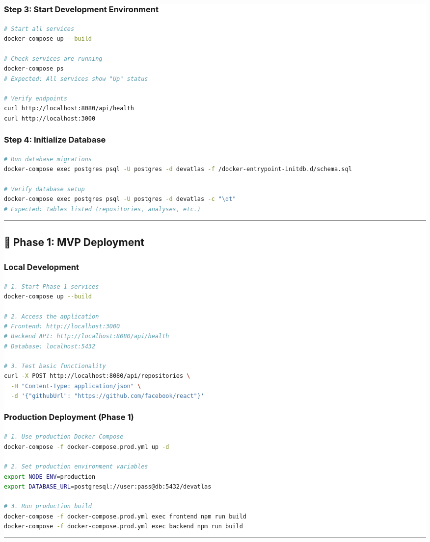### **Step 3: Start Development Environment**
```bash
# Start all services
docker-compose up --build

# Check services are running
docker-compose ps
# Expected: All services show "Up" status

# Verify endpoints
curl http://localhost:8080/api/health
curl http://localhost:3000
```

### **Step 4: Initialize Database**
```bash
# Run database migrations
docker-compose exec postgres psql -U postgres -d devatlas -f /docker-entrypoint-initdb.d/schema.sql

# Verify database setup
docker-compose exec postgres psql -U postgres -d devatlas -c "\dt"
# Expected: Tables listed (repositories, analyses, etc.)
```

---

## 🚀 **Phase 1: MVP Deployment**

### **Local Development**
```bash
# 1. Start Phase 1 services
docker-compose up --build

# 2. Access the application
# Frontend: http://localhost:3000
# Backend API: http://localhost:8080/api/health
# Database: localhost:5432

# 3. Test basic functionality
curl -X POST http://localhost:8080/api/repositories \
  -H "Content-Type: application/json" \
  -d '{"githubUrl": "https://github.com/facebook/react"}'
```

### **Production Deployment (Phase 1)**
```bash
# 1. Use production Docker Compose
docker-compose -f docker-compose.prod.yml up -d

# 2. Set production environment variables
export NODE_ENV=production
export DATABASE_URL=postgresql://user:pass@db:5432/devatlas

# 3. Run production build
docker-compose -f docker-compose.prod.yml exec frontend npm run build
docker-compose -f docker-compose.prod.yml exec backend npm run build
```

---